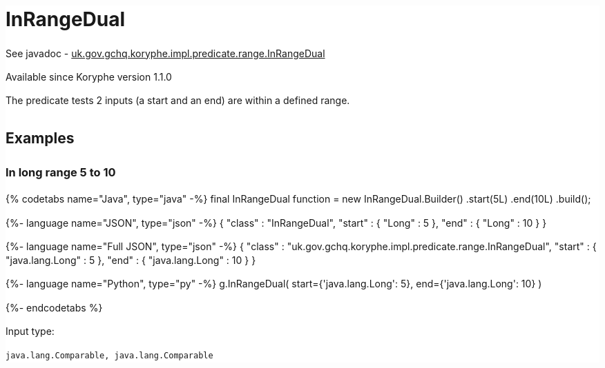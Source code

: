 # InRangeDual
See javadoc - [uk.gov.gchq.koryphe.impl.predicate.range.InRangeDual](ref://../../javadoc/koryphe/uk/gov/gchq/koryphe/impl/predicate/range/InRangeDual.html)

Available since Koryphe version 1.1.0

The predicate tests 2 inputs (a start and an end) are within a defined range.

## Examples

### In long range 5 to 10


{% codetabs name="Java", type="java" -%}
final InRangeDual function = new InRangeDual.Builder<Long>()
        .start(5L)
        .end(10L)
        .build();

{%- language name="JSON", type="json" -%}
{
  "class" : "InRangeDual",
  "start" : {
    "Long" : 5
  },
  "end" : {
    "Long" : 10
  }
}

{%- language name="Full JSON", type="json" -%}
{
  "class" : "uk.gov.gchq.koryphe.impl.predicate.range.InRangeDual",
  "start" : {
    "java.lang.Long" : 5
  },
  "end" : {
    "java.lang.Long" : 10
  }
}

{%- language name="Python", type="py" -%}
g.InRangeDual( 
  start={'java.lang.Long': 5}, 
  end={'java.lang.Long': 10} 
)

{%- endcodetabs %}

Input type:

```
java.lang.Comparable, java.lang.Comparable
```
